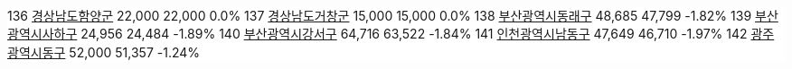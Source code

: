   <tr class="item">
    <td>136</td>
    <td><a href="/apt/경상남도함양군">경상남도함양군</a></td>
    <td>22,000</td>
    <td>22,000</td>
    <td>0.0%</td>
  </tr>

  <tr class="item">
    <td>137</td>
    <td><a href="/apt/경상남도거창군">경상남도거창군</a></td>
    <td>15,000</td>
    <td>15,000</td>
    <td>0.0%</td>
  </tr>

  <tr class="item">
    <td>138</td>
    <td><a href="/apt/부산광역시동래구">부산광역시동래구</a></td>
    <td>48,685</td>
    <td>47,799</td>
    <td>-1.82%</td>
  </tr>

  <tr class="item">
    <td>139</td>
    <td><a href="/apt/부산광역시사하구">부산광역시사하구</a></td>
    <td>24,956</td>
    <td>24,484</td>
    <td>-1.89%</td>
  </tr>

  <tr class="item">
    <td>140</td>
    <td><a href="/apt/부산광역시강서구">부산광역시강서구</a></td>
    <td>64,716</td>
    <td>63,522</td>
    <td>-1.84%</td>
  </tr>

  <tr class="item">
    <td>141</td>
    <td><a href="/apt/인천광역시남동구">인천광역시남동구</a></td>
    <td>47,649</td>
    <td>46,710</td>
    <td>-1.97%</td>
  </tr>

  <tr class="item">
    <td>142</td>
    <td><a href="/apt/광주광역시동구">광주광역시동구</a></td>
    <td>52,000</td>
    <td>51,357</td>
    <td>-1.24%</td>
  </tr>
